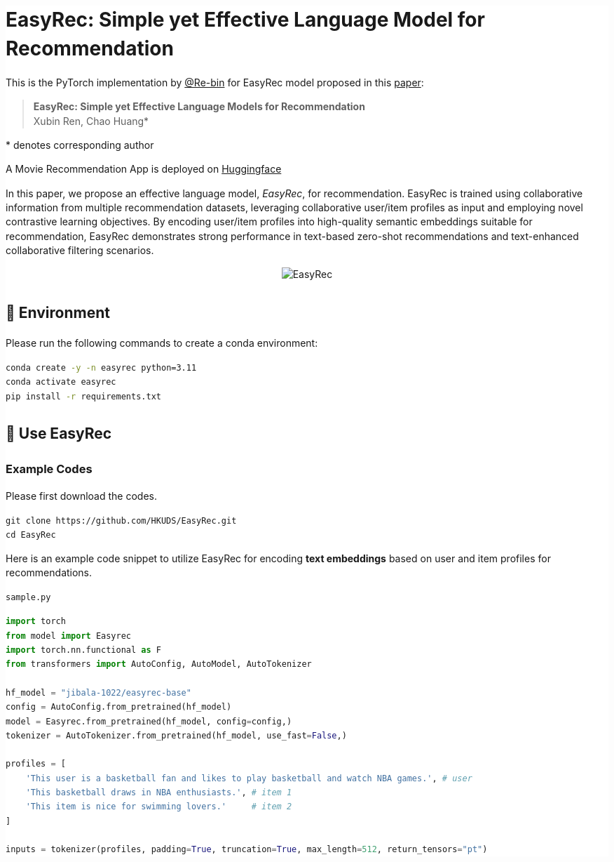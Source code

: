 # EasyRec: Simple yet Effective Language Model for Recommendation

This is the PyTorch implementation by <a href='https://github.com/Re-bin'>@Re-bin</a> for EasyRec model proposed in this [paper](https://arxiv.org/abs/2408.08821):

>**EasyRec: Simple yet Effective Language Models for Recommendation**\
>Xubin Ren, Chao Huang*

\* denotes corresponding author

A Movie Recommendation App is deployed on [Huggingface](https://huggingface.co/spaces/jibala-1022/EasyRec)

In this paper, we propose an effective language model, *EasyRec*, for recommendation. EasyRec is trained using collaborative information from multiple recommendation datasets, leveraging collaborative user/item profiles as input and employing novel contrastive learning objectives. By encoding user/item profiles into high-quality semantic embeddings suitable for recommendation, EasyRec demonstrates strong performance in text-based zero-shot recommendations and text-enhanced collaborative filtering scenarios.

<p align="center">
<img src="EasyRec.png" alt="EasyRec"/>
</p>

## 📝 Environment
Please run the following  commands to create a conda environment:

```bash
conda create -y -n easyrec python=3.11
conda activate easyrec
pip install -r requirements.txt
```

## 🚀 Use EasyRec

### Example Codes
Please first download the codes.
```ssh
git clone https://github.com/HKUDS/EasyRec.git
cd EasyRec
```

Here is an example code snippet to utilize EasyRec for encoding **text embeddings** based on user and item profiles for recommendations.

`sample.py`
```Python
import torch
from model import Easyrec
import torch.nn.functional as F
from transformers import AutoConfig, AutoModel, AutoTokenizer

hf_model = "jibala-1022/easyrec-base"
config = AutoConfig.from_pretrained(hf_model)
model = Easyrec.from_pretrained(hf_model, config=config,)
tokenizer = AutoTokenizer.from_pretrained(hf_model, use_fast=False,)

profiles = [
    'This user is a basketball fan and likes to play basketball and watch NBA games.', # user
    'This basketball draws in NBA enthusiasts.', # item 1
    'This item is nice for swimming lovers.'     # item 2
]

inputs = tokenizer(profiles, padding=True, truncation=True, max_length=512, return_tensors="pt")
```